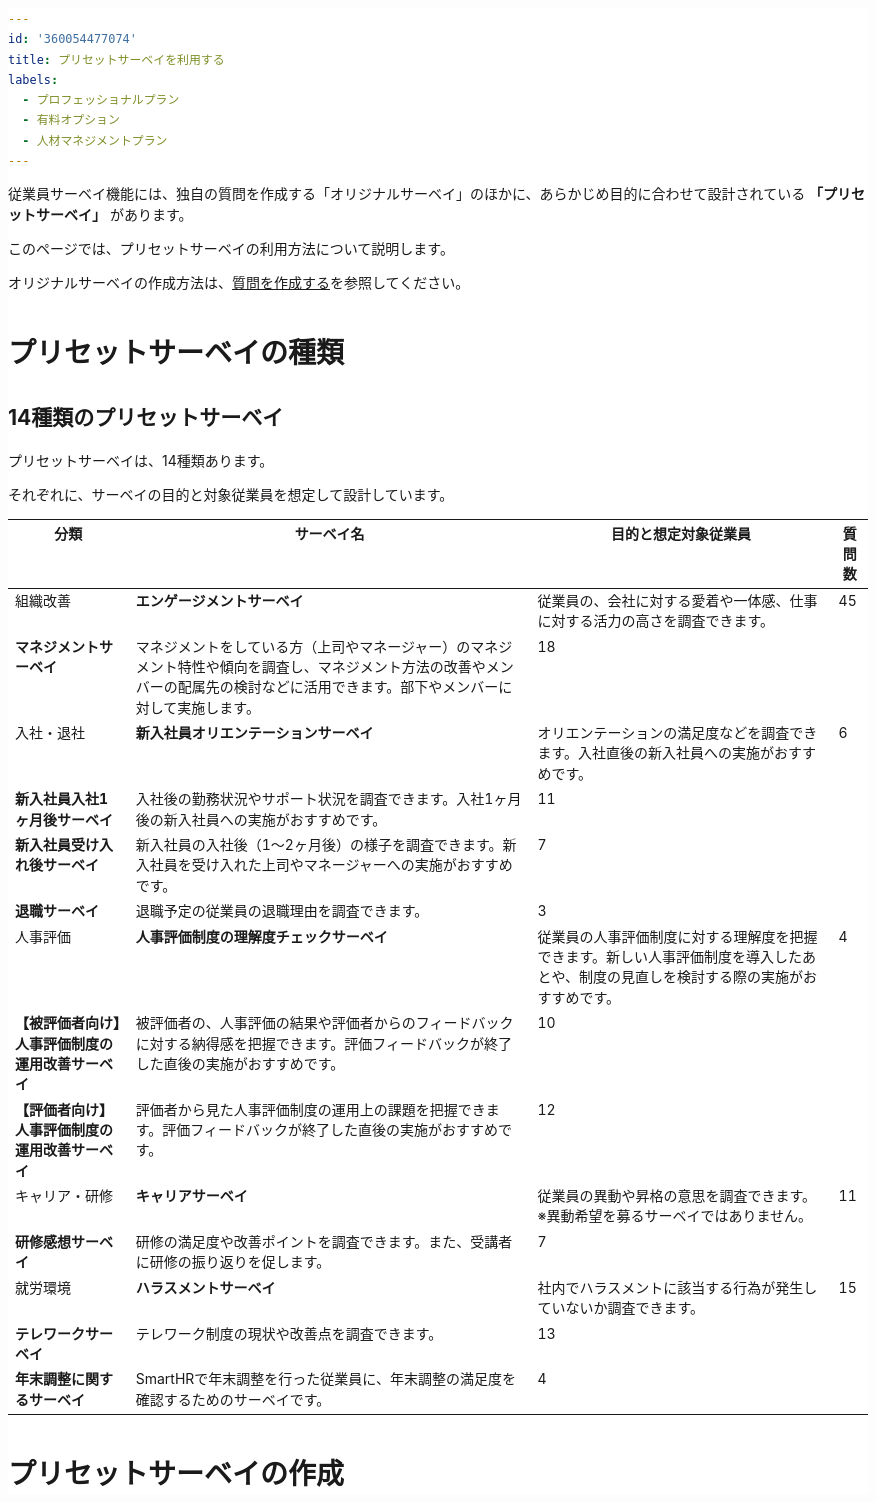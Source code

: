 ```yaml
---
id: '360054477074'
title: プリセットサーベイを利用する
labels:
  - プロフェッショナルプラン
  - 有料オプション
  - 人材マネジメントプラン
---
```

従業員サーベイ機能には、独自の質問を作成する「オリジナルサーベイ」のほかに、あらかじめ目的に合わせて設計されている **「プリセットサーベイ」** があります。

このページでは、プリセットサーベイの利用方法について説明します。

オリジナルサーベイの作成方法は、[質問を作成する](https://knowledge.smarthr.jp/hc/ja/articles/360050399233)を参照してください。

# プリセットサーベイの種類

## 14種類のプリセットサーベイ

プリセットサーベイは、14種類あります。

それぞれに、サーベイの目的と対象従業員を想定して設計しています。

| 分類 | サーベイ名 |   目的と想定対象従業員   |   質問数   |
| --- | --- | --- | --- |
| 組織改善 | **エンゲージメントサーベイ** |   従業員の、会社に対する愛着や一体感、仕事に対する活力の高さを調査できます。   |   45   |
|   **マネジメントサーベイ**   |   マネジメントをしている方（上司やマネージャー）のマネジメント特性や傾向を調査し、マネジメント方法の改善やメンバーの配属先の検討などに活用できます。部下やメンバーに対して実施します。   |   18   |
| 入社・退社 | **新入社員オリエンテーションサーベイ** |   オリエンテーションの満足度などを調査できます。入社直後の新入社員への実施がおすすめです。   |   6   |
| **新入社員入社1ヶ月後サーベイ** |   入社後の勤務状況やサポート状況を調査できます。入社1ヶ月後の新入社員への実施がおすすめです。   |   11   |
| **新入社員受け入れ後サーベイ** |   新入社員の入社後（1〜2ヶ月後）の様子を調査できます。新入社員を受け入れた上司やマネージャーへの実施がおすすめです。   |   7   |
| **退職サーベイ** |   退職予定の従業員の退職理由を調査できます。   |   3   |
| 人事評価 | **人事評価制度の理解度チェックサーベイ** |   従業員の人事評価制度に対する理解度を把握できます。新しい人事評価制度を導入したあとや、制度の見直しを検討する際の実施がおすすめです。   |   4   |
|  **【被評価者向け】人事評価制度の運用改善サーベイ**  |   被評価者の、人事評価の結果や評価者からのフィードバックに対する納得感を把握できます。評価フィードバックが終了した直後の実施がおすすめです。   |   10   |
|  **【評価者向け】人事評価制度の運用改善サーベイ**  |   評価者から見た人事評価制度の運用上の課題を把握できます。評価フィードバックが終了した直後の実施がおすすめです。   |   12   |
| キャリア・研修 | **キャリアサーベイ** |   従業員の異動や昇格の意思を調査できます。  ※異動希望を募るサーベイではありません。   |   11   |
| **研修感想サーベイ** |   研修の満足度や改善ポイントを調査できます。また、受講者に研修の振り返りを促します。   |   7   |
| 就労環境 | **ハラスメントサーベイ** |   社内でハラスメントに該当する行為が発生していないか調査できます。   |   15   |
| **テレワークサーベイ** |   テレワーク制度の現状や改善点を調査できます。   |   13   |
| **年末調整に関するサーベイ** |   SmartHRで年末調整を行った従業員に、年末調整の満足度を確認するためのサーベイです。   |   4   |

# プリセットサーベイの作成
